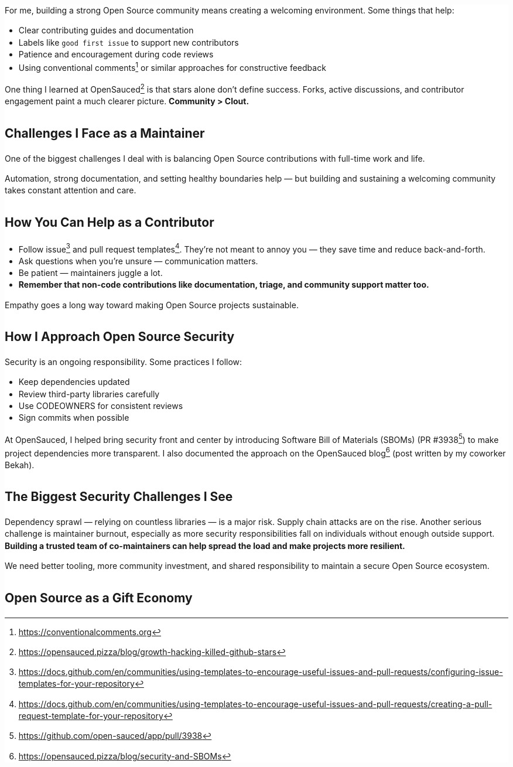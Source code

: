 For me, building a strong Open Source community means creating a welcoming environment. Some things that help:

- Clear contributing guides and documentation
- Labels like `good first issue` to support new contributors
- Patience and encouragement during code reviews
- Using conventional comments[^30] or similar approaches for constructive feedback

One thing I learned at OpenSauced[^31] is that stars alone don’t define success. Forks, active discussions, and contributor engagement paint a much clearer picture. **Community > Clout.**

## Challenges I Face as a Maintainer

One of the biggest challenges I deal with is balancing Open Source contributions with full-time work and life.

Automation, strong documentation, and setting healthy boundaries help — but building and sustaining a welcoming community takes constant attention and care.

## How You Can Help as a Contributor

- Follow issue[^32] and pull request templates[^33]. They’re not meant to annoy you — they save time and reduce back-and-forth.
- Ask questions when you’re unsure — communication matters.
- Be patient — maintainers juggle a lot.
- **Remember that non-code contributions like documentation, triage, and community support matter too.**

Empathy goes a long way toward making Open Source projects sustainable.

## How I Approach Open Source Security

Security is an ongoing responsibility. Some practices I follow:

- Keep dependencies updated
- Review third-party libraries carefully
- Use CODEOWNERS for consistent reviews
- Sign commits when possible

At OpenSauced, I helped bring security front and center by introducing Software Bill of Materials (SBOMs) (PR #3938[^34]) to make project dependencies more transparent. I also documented the approach on the OpenSauced blog[^35] (post written by my coworker Bekah).

## The Biggest Security Challenges I See

Dependency sprawl — relying on countless libraries — is a major risk. Supply chain attacks are on the rise. Another serious challenge is maintainer burnout, especially as more security responsibilities fall on individuals without enough outside support. **Building a trusted team of co-maintainers can help spread the load and make projects more resilient.**

We need better tooling, more community investment, and shared responsibility to maintain a secure Open Source ecosystem.

## Open Source as a Gift Economy


[^15]: https://nickyt.online
[^16]: https://forem.com
[^17]: https://dev.to
[^18]: https://netlify.com
[^19]: https://opensauced.pizza
[^20]: https://pomerium.com
[^21]: https://firstpr.me/#nickytonline
[^22]: https://github.com/coryhouse/react-slingshot
[^23]: https://github.com/nickytonline/copilot-extension-template
[^24]: https://github.com/nickytonline/fun-product-manager-copilot-extension
[^25]: https://opensauced.pizza/docs/features/star-search
[^26]: https://github.com/forem/forem
[^27]: https://remix.run/
[^28]: https://astro.build/
[^29]: https://github.com/addyosmani/chatty/pull/79
[^30]: https://conventionalcomments.org
[^31]: https://opensauced.pizza/blog/growth-hacking-killed-github-stars
[^32]: https://docs.github.com/en/communities/using-templates-to-encourage-useful-issues-and-pull-requests/configuring-issue-templates-for-your-repository
[^33]: https://docs.github.com/en/communities/using-templates-to-encourage-useful-issues-and-pull-requests/creating-a-pull-request-template-for-your-repository
[^34]: https://github.com/open-sauced/app/pull/3938
[^35]: https://opensauced.pizza/blog/security-and-SBOMs
[^36]: https://www.youtube.com/watch?v=aOT3dl57dlA
[^37]: https://opensourcepledge.com/
[^38]: https://github.com/nickytonline
[^39]: https://github.com/coryhouse/react-slingshot
[^40]: https://opensauced.pizza/blog/growth-hacking-killed-github-stars
[^41]: https://opensauced.pizza/blog/security-and-SBOMs
[^42]: https://github.com/open-sauced/app/pull/3938
[^43]: https://github.com/nickytonline/copilot-extension-template
[^44]: https://github.com/nickytonline/fun-product-manager-copilot-extension
[^45]: https://github.com/addyosmani/chatty/pull/79
[^46]: https://github.com/danielroe/unsight.dev/pull/37
[^47]: https://github.com/danielroe/unsight.dev/pull/26
[^48]: https://www.youtube.com/watch?v=aOT3dl57dlA
